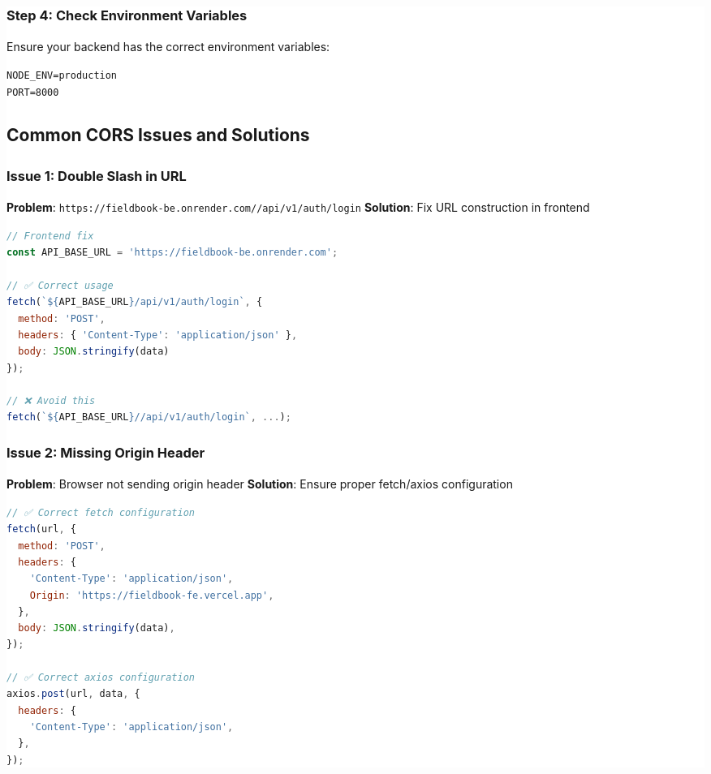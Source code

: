 ```bash
```

### Step 4: Check Environment Variables

Ensure your backend has the correct environment variables:

```env
NODE_ENV=production
PORT=8000
```

## Common CORS Issues and Solutions

### Issue 1: Double Slash in URL

**Problem**: `https://fieldbook-be.onrender.com//api/v1/auth/login`
**Solution**: Fix URL construction in frontend

```javascript
// Frontend fix
const API_BASE_URL = 'https://fieldbook-be.onrender.com';

// ✅ Correct usage
fetch(`${API_BASE_URL}/api/v1/auth/login`, {
  method: 'POST',
  headers: { 'Content-Type': 'application/json' },
  body: JSON.stringify(data)
});

// ❌ Avoid this
fetch(`${API_BASE_URL}//api/v1/auth/login`, ...);
```

### Issue 2: Missing Origin Header

**Problem**: Browser not sending origin header
**Solution**: Ensure proper fetch/axios configuration

```javascript
// ✅ Correct fetch configuration
fetch(url, {
  method: 'POST',
  headers: {
    'Content-Type': 'application/json',
    Origin: 'https://fieldbook-fe.vercel.app',
  },
  body: JSON.stringify(data),
});

// ✅ Correct axios configuration
axios.post(url, data, {
  headers: {
    'Content-Type': 'application/json',
  },
});
```
